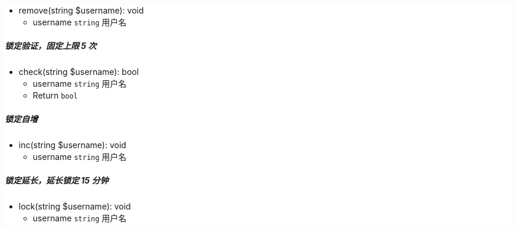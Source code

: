- remove(string $username): void
  - username `string` 用户名

##### 锁定验证，固定上限 5 次

- check(string $username): bool
  - username `string` 用户名
  - Return `bool`

##### 锁定自增

- inc(string $username): void
  - username `string` 用户名

##### 锁定延长，延长锁定 15 分钟

- lock(string $username): void
  - username `string` 用户名
